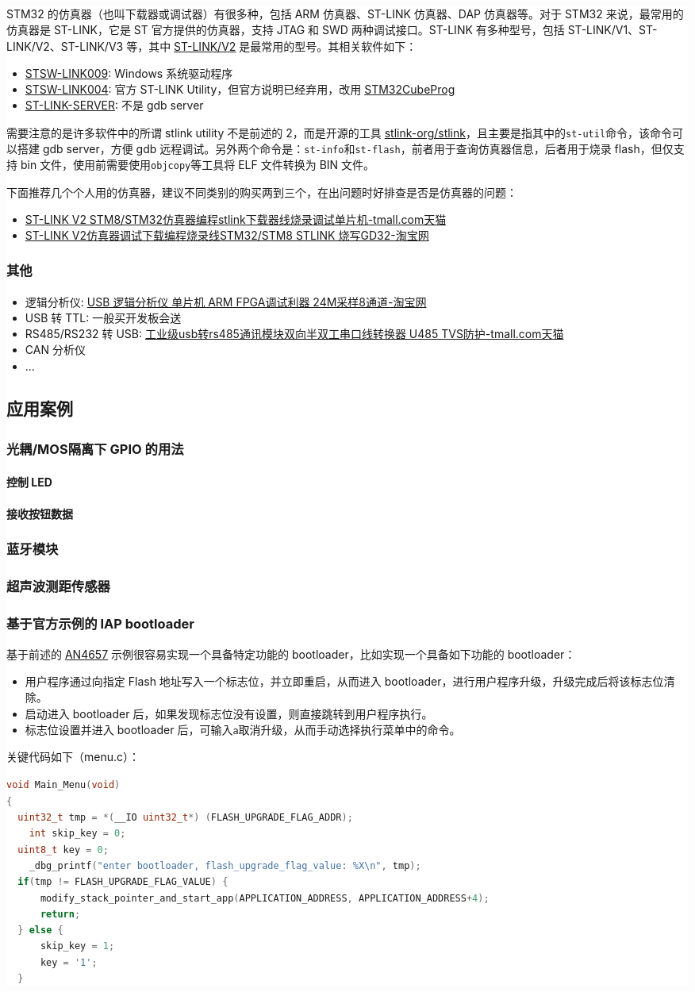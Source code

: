 STM32 的仿真器（也叫下载器或调试器）有很多种，包括 ARM 仿真器、ST-LINK 仿真器、DAP 仿真器等。对于 STM32 来说，最常用的仿真器是 ST-LINK，它是 ST 官方提供的仿真器，支持 JTAG 和 SWD 两种调试接口。ST-LINK 有多种型号，包括 ST-LINK/V1、ST-LINK/V2、ST-LINK/V3 等，其中 [ST-LINK/V2](https://www.st.com/en/development-tools/st-link-v2.html) 是最常用的型号。其相关软件如下：

- [STSW-LINK009](https://www.st.com/en/development-tools/stsw-link009.html): Windows 系统驱动程序
- [STSW-LINK004](https://www.st.com/en/development-tools/stsw-link004.html): 官方 ST-LINK Utility，但官方说明已经弃用，改用 [STM32CubeProg](https://www.st.com/en/development-tools/stm32cubeprog.html)
- [ST-LINK-SERVER](https://www.st.com/en/development-tools/st-link-server.html): 不是 gdb server

需要注意的是许多软件中的所谓 stlink utility 不是前述的 2，而是开源的工具 [stlink-org/stlink](https://github.com/stlink-org/stlink)，且主要是指其中的`st-util`命令，该命令可以搭建 gdb server，方便 gdb 远程调试。另外两个命令是：`st-info`和`st-flash`，前者用于查询仿真器信息，后者用于烧录 flash，但仅支持 bin 文件，使用前需要使用`objcopy`等工具将 ELF 文件转换为 BIN 文件。

下面推荐几个个人用的仿真器，建议不同类别的购买两到三个，在出问题时好排查是否是仿真器的问题：

- [ST-LINK V2 STM8/STM32仿真器编程stlink下载器线烧录调试单片机-tmall.com天猫](https://detail.tmall.com/item.htm?_u=52n68tnaa2e5&id=721142227129&skuId=5189709598317)
- [ST-LINK V2仿真器调试下载编程烧录线STM32/STM8 STLINK 烧写GD32-淘宝网](https://item.taobao.com/item.htm?_u=52n68tna9e55&id=713988815966&skuId=5222009278485)

### 其他

- 逻辑分析仪: [USB 逻辑分析仪 单片机 ARM FPGA调试利器 24M采样8通道-淘宝网](https://item.taobao.com/item.htm?_u=42n68tnaf55f&id=560007088930)
- USB 转 TTL: 一般买开发板会送
- RS485/RS232 转 USB: [工业级usb转rs485通讯模块双向半双工串口线转换器 U485 TVS防护-tmall.com天猫](https://detail.tmall.com/item.htm?_u=42n68tna2e28&id=592633246948&skuId=5269586301485)
- CAN 分析仪
- ...

## 应用案例

### 光耦/MOS隔离下 GPIO 的用法

#### 控制 LED

#### 接收按钮数据

### 蓝牙模块

### 超声波测距传感器

### 基于官方示例的 IAP bootloader

基于前述的 [AN4657] 示例很容易实现一个具备特定功能的 bootloader，比如实现一个具备如下功能的 bootloader：

- 用户程序通过向指定 Flash 地址写入一个标志位，并立即重启，从而进入 bootloader，进行用户程序升级，升级完成后将该标志位清除。
- 启动进入 bootloader 后，如果发现标志位没有设置，则直接跳转到用户程序执行。
- 标志位设置并进入 bootloader 后，可输入`a`取消升级，从而手动选择执行菜单中的命令。

关键代码如下（menu.c）：

```c
void Main_Menu(void)
{
  uint32_t tmp = *(__IO uint32_t*) (FLASH_UPGRADE_FLAG_ADDR);
    int skip_key = 0;
  uint8_t key = 0;
    _dbg_printf("enter bootloader, flash_upgrade_flag_value: %X\n", tmp);
  if(tmp != FLASH_UPGRADE_FLAG_VALUE) {
      modify_stack_pointer_and_start_app(APPLICATION_ADDRESS, APPLICATION_ADDRESS+4);
      return;
  } else {
      skip_key = 1;
      key = '1';
  }
```

[UM1850]: https://www.st.com/resource/en/user_manual/um1850-description-of-stm32f1-hal-and-lowlayer-drivers-stmicroelectronics.pdf
[AN4657]: https://www.st.com/resource/en/application_note/an4657-stm32-inapplication-programming-iap-using-the-usart-stmicroelectronics.pdf
[RM0008]: https://www.st.com/resource/en/reference_manual/rm0008-stm32f101xx-stm32f102xx-stm32f103xx-stm32f105xx-and-stm32f107xx-advanced-armbased-32bit-mcus-stmicroelectronics.pdf
[PM0075]: https://www.st.com/resource/en/programming_manual/pm0075-stm32f10xxx-flash-memory-microcontrollers-stmicroelectronics.pdf
[AN2606]: https://www.st.com/resource/en/application_note/an2606-stm32-microcontroller-system-memory-boot-mode-stmicroelectronics.pdf
[AN3155]: https://www.st.com/resource/en/application_note/an3155-usart-protocol-used-in-the-stm32-bootloader-stmicroelectronics.pdf
[OpenBL]: https://github.com/STMicroelectronics/stm32-mw-openbl
[AN4838]: https://www.st.com/resource/en/application_note/an4838-introduction-to-memory-protection-unit-management-on-stm32-mcus-stmicroelectronics.pdf
[PM0253]: https://www.st.com/resource/en/programming_manual/pm0253-stm32f7-series-and-stm32h7-series-cortexm7-processor-programming-manual-stmicroelectronics.pdf